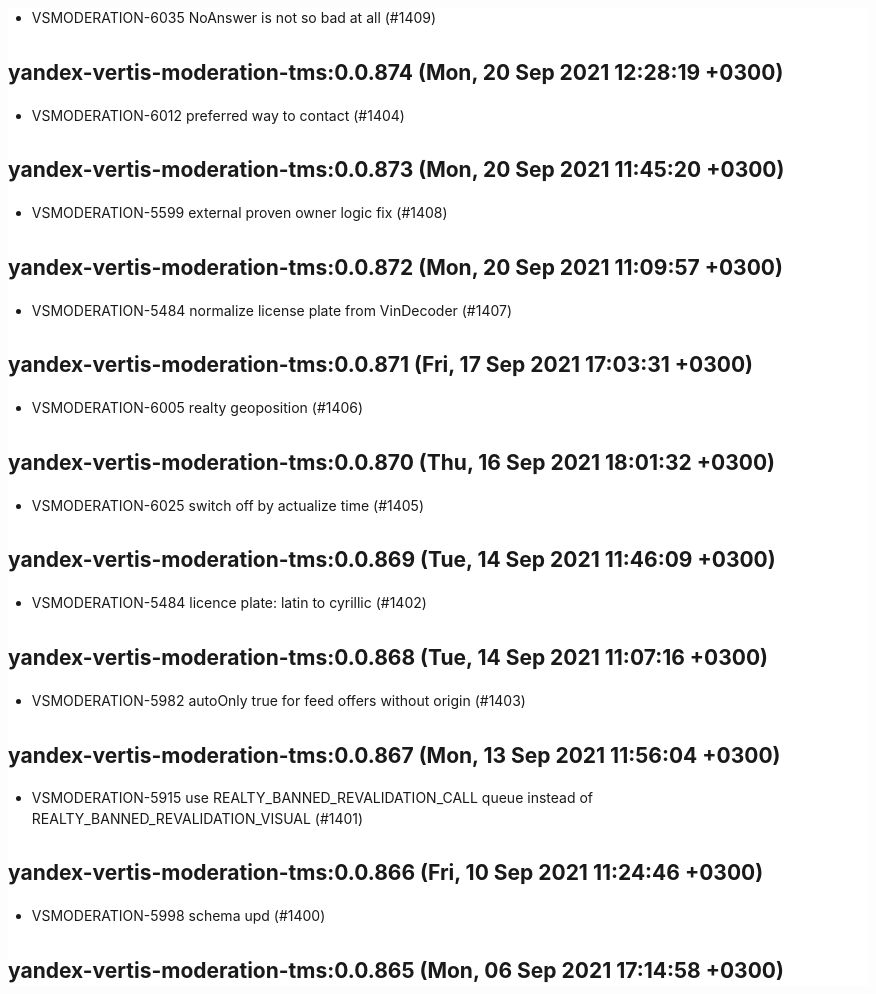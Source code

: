   * VSMODERATION-6035 NoAnswer is not so bad at all (#1409)

## yandex-vertis-moderation-tms:0.0.874 (Mon, 20 Sep 2021 12:28:19 +0300)

  * VSMODERATION-6012 preferred way to contact (#1404)

## yandex-vertis-moderation-tms:0.0.873 (Mon, 20 Sep 2021 11:45:20 +0300)

  * VSMODERATION-5599 external proven owner logic fix (#1408)

## yandex-vertis-moderation-tms:0.0.872 (Mon, 20 Sep 2021 11:09:57 +0300)

  * VSMODERATION-5484 normalize license plate from VinDecoder (#1407)

## yandex-vertis-moderation-tms:0.0.871 (Fri, 17 Sep 2021 17:03:31 +0300)

  * VSMODERATION-6005 realty geoposition (#1406)

## yandex-vertis-moderation-tms:0.0.870 (Thu, 16 Sep 2021 18:01:32 +0300)

  * VSMODERATION-6025 switch off by actualize time (#1405)

## yandex-vertis-moderation-tms:0.0.869 (Tue, 14 Sep 2021 11:46:09 +0300)

  * VSMODERATION-5484 licence plate: latin to cyrillic (#1402)

## yandex-vertis-moderation-tms:0.0.868 (Tue, 14 Sep 2021 11:07:16 +0300)

  * VSMODERATION-5982 autoOnly true for feed offers without origin (#1403)

## yandex-vertis-moderation-tms:0.0.867 (Mon, 13 Sep 2021 11:56:04 +0300)

  * VSMODERATION-5915 use REALTY_BANNED_REVALIDATION_CALL queue instead of REALTY_BANNED_REVALIDATION_VISUAL (#1401)

## yandex-vertis-moderation-tms:0.0.866 (Fri, 10 Sep 2021 11:24:46 +0300)

  * VSMODERATION-5998 schema upd (#1400)

## yandex-vertis-moderation-tms:0.0.865 (Mon, 06 Sep 2021 17:14:58 +0300)
